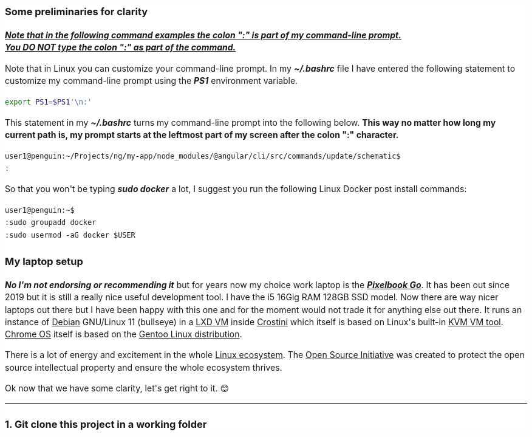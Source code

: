 ### Some preliminaries for clarity

<ins>***Note that in the following command examples the colon ":" is part of my command-line prompt.</ins>
<br/>
<ins>You DO NOT type the colon ":" as part of the command.***</ins>
<br/>

Note that in Linux you can customize your command-line prompt. In my ***~/.bashrc*** file I have entered the following statement to customize my command-line prompt using the ***PS1*** environment variable.

```bash
export PS1=$PS1'\n:'
```

This statement in my ***~/.bashrc*** turns my command-line prompt into the following below. **This way no matter how long my current path is, my prompt starts at the leftmost part of my screen after the colon ":" character.**

```bash
user1@penguin:~/Projects/ng/my-app/node_modules/@angular/cli/src/commands/update/schematic$
:
```

So that you won't be typing ***sudo docker*** a lot, I suggest you run the following Linux Docker post install commands:

```
user1@penguin:~$
:sudo groupadd docker
:sudo usermod -aG docker $USER
```

### My laptop setup

***No I'm not endorsing or recommending it*** but for years now my choice work laptop is the [***Pixelbook Go***](https://store.google.com/us/product/pixelbook_go?hl=en-US). It has been out since 2019 but it is still a really nice useful development tool. I have the i5 16Gig RAM 128GB SSD model. Now there are way nicer laptops out there but I have been happy with this one and for the moment would not trade it for anything else out there. It runs an instance of [Debian](https://www.debian.org/) GNU/Linux 11 (bullseye) in a [LXD VM](https://linuxcontainers.org/lxd/) inside [Crostini](https://chromeos.dev/en/linux) which itself is based on Linux's built-in [KVM VM tool](https://www.linux-kvm.org/page/Main_Page). [Chrome OS](https://www.google.com/chromebook/chrome-os/) itself is based on the [Gentoo Linux distribution](https://www.gentoo.org/).

There is a lot of energy and excitement in the whole [Linux ecosystem](https://www.linuxfoundation.org/). The [Open Source Initiative](https://opensource.org/) was created to protect the open source intellectual property and ensure the whole ecosystem thrives.

Ok now that we have some clarity, let's get right to it. 😊

---

### 1. Git clone this project in a working folder
